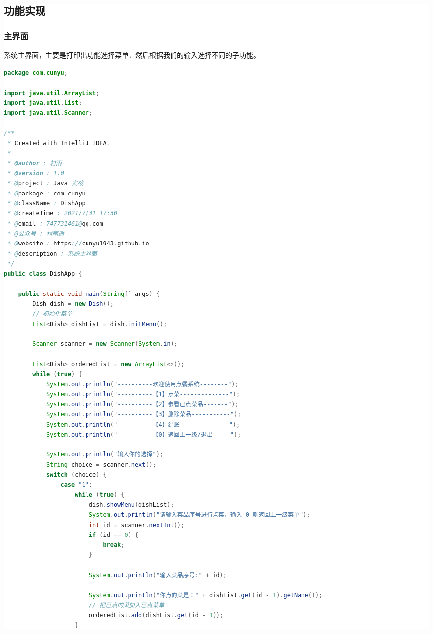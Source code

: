## 功能实现

### 主界面

系统主界面，主要是打印出功能选择菜单，然后根据我们的输入选择不同的子功能。

```java
package com.cunyu;

import java.util.ArrayList;
import java.util.List;
import java.util.Scanner;

/**
 * Created with IntelliJ IDEA.
 *
 * @author : 村雨
 * @version : 1.0
 * @project : Java 实战
 * @package : com.cunyu
 * @className : DishApp
 * @createTime : 2021/7/31 17:30
 * @email : 747731461@qq.com
 * @公众号 : 村雨遥
 * @website : https://cunyu1943.github.io
 * @description : 系统主界面
 */
public class DishApp {

    public static void main(String[] args) {
        Dish dish = new Dish();
        // 初始化菜单
        List<Dish> dishList = dish.initMenu();

        Scanner scanner = new Scanner(System.in);

        List<Dish> orderedList = new ArrayList<>();
        while (true) {
            System.out.println("----------欢迎使用点餐系统--------");
            System.out.println("----------【1】点菜--------------");
            System.out.println("----------【2】参看已点菜品-------");
            System.out.println("----------【3】删除菜品-----------");
            System.out.println("----------【4】结账--------------");
            System.out.println("----------【0】返回上一级/退出-----");

            System.out.println("输入你的选择");
            String choice = scanner.next();
            switch (choice) {
                case "1":
                    while (true) {
                        dish.showMenu(dishList);
                        System.out.println("请输入菜品序号进行点菜，输入 0 则返回上一级菜单");
                        int id = scanner.nextInt();
                        if (id == 0) {
                            break;
                        }

                        System.out.println("输入菜品序号:" + id);

                        System.out.println("你点的菜是：" + dishList.get(id - 1).getName());
                        // 把已点的菜加入已点菜单
                        orderedList.add(dishList.get(id - 1));
                    }
```